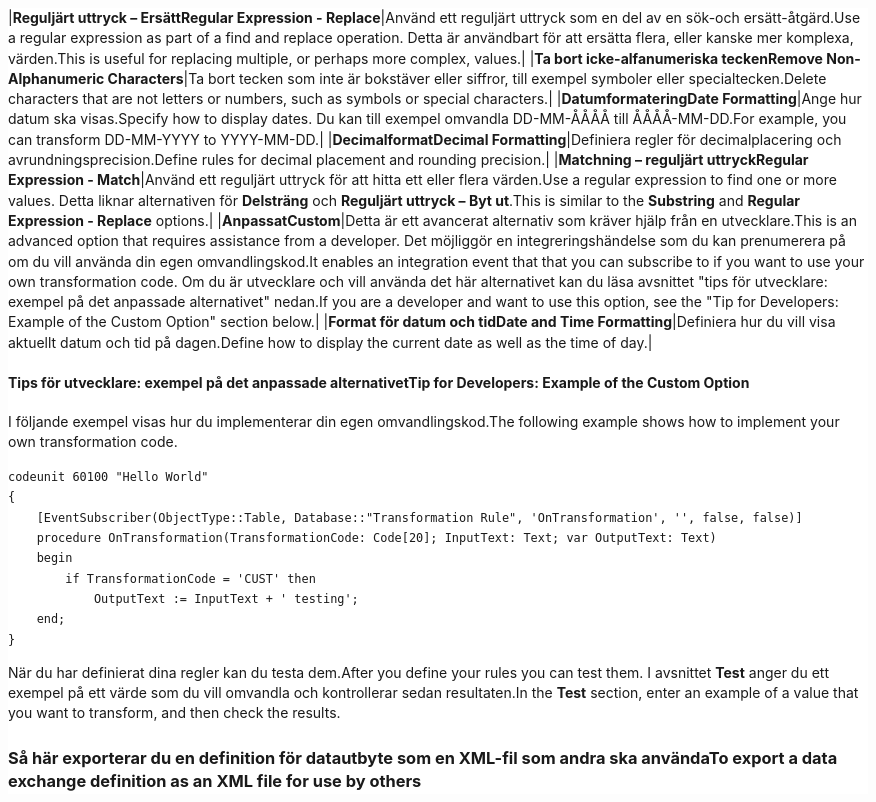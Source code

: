 |<span data-ttu-id="7a96c-324">**Reguljärt uttryck – Ersätt**</span><span class="sxs-lookup"><span data-stu-id="7a96c-324">**Regular Expression - Replace**</span></span>|<span data-ttu-id="7a96c-325">Använd ett reguljärt uttryck som en del av en sök-och ersätt-åtgärd.</span><span class="sxs-lookup"><span data-stu-id="7a96c-325">Use a regular expression as part of a find and replace operation.</span></span> <span data-ttu-id="7a96c-326">Detta är användbart för att ersätta flera, eller kanske mer komplexa, värden.</span><span class="sxs-lookup"><span data-stu-id="7a96c-326">This is useful for replacing multiple, or perhaps more complex, values.</span></span>|
|<span data-ttu-id="7a96c-327">**Ta bort icke-alfanumeriska tecken**</span><span class="sxs-lookup"><span data-stu-id="7a96c-327">**Remove Non-Alphanumeric Characters**</span></span>|<span data-ttu-id="7a96c-328">Ta bort tecken som inte är bokstäver eller siffror, till exempel symboler eller specialtecken.</span><span class="sxs-lookup"><span data-stu-id="7a96c-328">Delete characters that are not letters or numbers, such as symbols or special characters.</span></span>|
|<span data-ttu-id="7a96c-329">**Datumformatering**</span><span class="sxs-lookup"><span data-stu-id="7a96c-329">**Date Formatting**</span></span>|<span data-ttu-id="7a96c-330">Ange hur datum ska visas.</span><span class="sxs-lookup"><span data-stu-id="7a96c-330">Specify how to display dates.</span></span> <span data-ttu-id="7a96c-331">Du kan till exempel omvandla DD-MM-ÅÅÅÅ till ÅÅÅÅ-MM-DD.</span><span class="sxs-lookup"><span data-stu-id="7a96c-331">For example, you can transform DD-MM-YYYY to YYYY-MM-DD.</span></span>|
|<span data-ttu-id="7a96c-332">**Decimalformat**</span><span class="sxs-lookup"><span data-stu-id="7a96c-332">**Decimal Formatting**</span></span>|<span data-ttu-id="7a96c-333">Definiera regler för decimalplacering och avrundningsprecision.</span><span class="sxs-lookup"><span data-stu-id="7a96c-333">Define rules for decimal placement and rounding precision.</span></span>|
|<span data-ttu-id="7a96c-334">**Matchning – reguljärt uttryck**</span><span class="sxs-lookup"><span data-stu-id="7a96c-334">**Regular Expression - Match**</span></span>|<span data-ttu-id="7a96c-335">Använd ett reguljärt uttryck för att hitta ett eller flera värden.</span><span class="sxs-lookup"><span data-stu-id="7a96c-335">Use a regular expression to find one or more values.</span></span> <span data-ttu-id="7a96c-336">Detta liknar alternativen för **Delsträng** och **Reguljärt uttryck – Byt ut**.</span><span class="sxs-lookup"><span data-stu-id="7a96c-336">This is similar to the **Substring** and **Regular Expression - Replace** options.</span></span>|
|<span data-ttu-id="7a96c-337">**Anpassat**</span><span class="sxs-lookup"><span data-stu-id="7a96c-337">**Custom**</span></span>|<span data-ttu-id="7a96c-338">Detta är ett avancerat alternativ som kräver hjälp från en utvecklare.</span><span class="sxs-lookup"><span data-stu-id="7a96c-338">This is an advanced option that requires assistance from a developer.</span></span> <span data-ttu-id="7a96c-339">Det möjliggör en integreringshändelse som du kan prenumerera på om du vill använda din egen omvandlingskod.</span><span class="sxs-lookup"><span data-stu-id="7a96c-339">It enables an integration event that that you can subscribe to if you want to use your own transformation code.</span></span> <span data-ttu-id="7a96c-340">Om du är utvecklare och vill använda det här alternativet kan du läsa avsnittet "tips för utvecklare: exempel på det anpassade alternativet" nedan.</span><span class="sxs-lookup"><span data-stu-id="7a96c-340">If you are a developer and want to use this option, see the "Tip for Developers: Example of the Custom Option" section below.</span></span>|
|<span data-ttu-id="7a96c-341">**Format för datum och tid**</span><span class="sxs-lookup"><span data-stu-id="7a96c-341">**Date and Time Formatting**</span></span>|<span data-ttu-id="7a96c-342">Definiera hur du vill visa aktuellt datum och tid på dagen.</span><span class="sxs-lookup"><span data-stu-id="7a96c-342">Define how to display the current date as well as the time of day.</span></span>|

#### <a name="tip-for-developers-example-of-the-custom-option"></a><span data-ttu-id="7a96c-343">Tips för utvecklare: exempel på det anpassade alternativet</span><span class="sxs-lookup"><span data-stu-id="7a96c-343">Tip for Developers: Example of the Custom Option</span></span>
<span data-ttu-id="7a96c-344">I följande exempel visas hur du implementerar din egen omvandlingskod.</span><span class="sxs-lookup"><span data-stu-id="7a96c-344">The following example shows how to implement your own transformation code.</span></span>

```
codeunit 60100 "Hello World"
{
    [EventSubscriber(ObjectType::Table, Database::"Transformation Rule", 'OnTransformation', '', false, false)]
    procedure OnTransformation(TransformationCode: Code[20]; InputText: Text; var OutputText: Text)
    begin
        if TransformationCode = 'CUST' then
            OutputText := InputText + ' testing';
    end;
}
```
<span data-ttu-id="7a96c-345">När du har definierat dina regler kan du testa dem.</span><span class="sxs-lookup"><span data-stu-id="7a96c-345">After you define your rules you can test them.</span></span> <span data-ttu-id="7a96c-346">I avsnittet **Test** anger du ett exempel på ett värde som du vill omvandla och kontrollerar sedan resultaten.</span><span class="sxs-lookup"><span data-stu-id="7a96c-346">In the **Test** section, enter an example of a value that you want to transform, and then check the results.</span></span>

### <a name="to-export-a-data-exchange-definition-as-an-xml-file-for-use-by-others"></a><span data-ttu-id="7a96c-347">Så här exporterar du en definition för datautbyte som en XML-fil som andra ska använda</span><span class="sxs-lookup"><span data-stu-id="7a96c-347">To export a data exchange definition as an XML file for use by others</span></span>